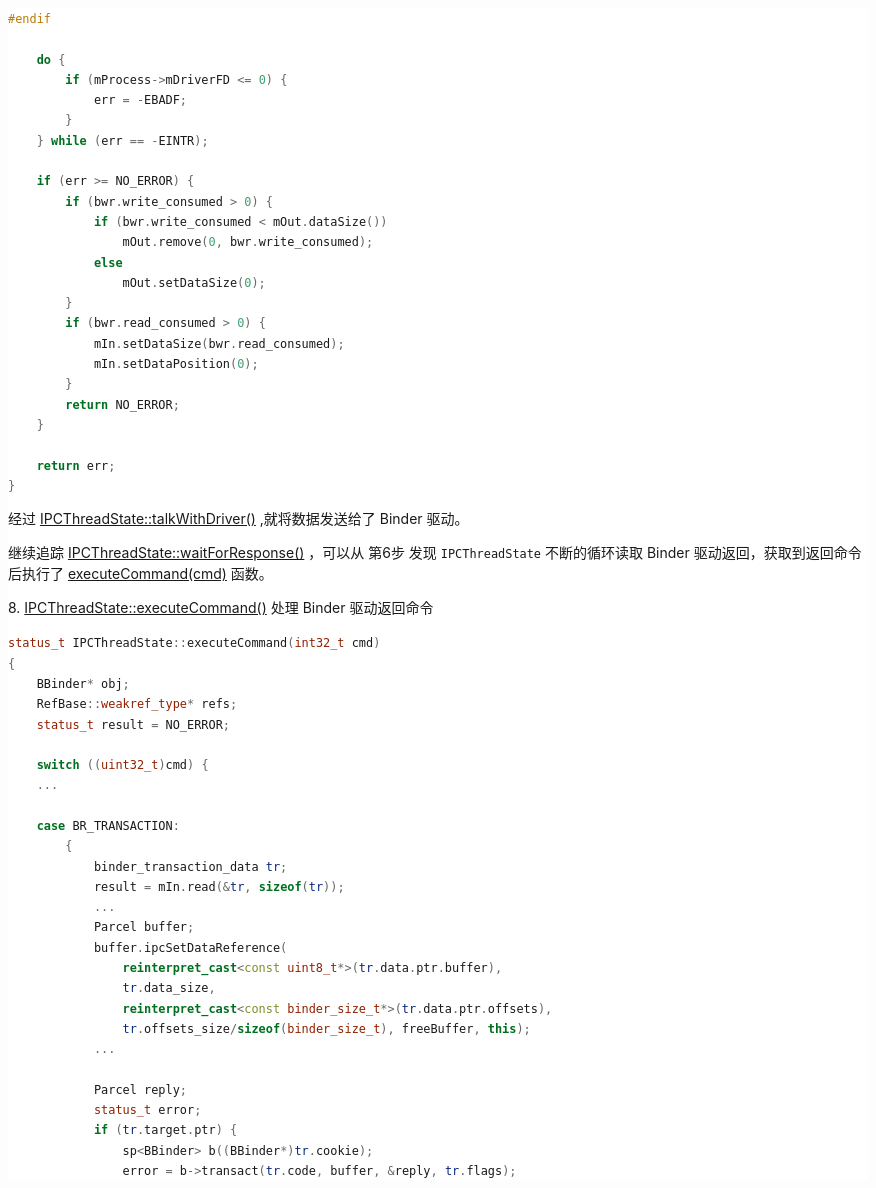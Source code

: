 ```c++
#endif
    
    do {
        if (mProcess->mDriverFD <= 0) {
            err = -EBADF;
        }
    } while (err == -EINTR);

    if (err >= NO_ERROR) {
        if (bwr.write_consumed > 0) {
            if (bwr.write_consumed < mOut.dataSize())
                mOut.remove(0, bwr.write_consumed);
            else
                mOut.setDataSize(0);
        }
        if (bwr.read_consumed > 0) {
            mIn.setDataSize(bwr.read_consumed);
            mIn.setDataPosition(0);
        }
        return NO_ERROR;
    }
    
    return err;
}
```

经过 [IPCThreadState::talkWithDriver()](https://github.com/xdtianyu/android-6.0.0_r1/blob/master/frameworks/native/libs/binder/IPCThreadState.cpp#L718) ,就将数据发送给了 Binder 驱动。

继续追踪 [IPCThreadState::waitForResponse()](https://github.com/xdtianyu/android-6.0.0_r1/blob/master/frameworks/native/libs/binder/IPCThreadState.cpp#L723) ，可以从 第6步 发现 `IPCThreadState` 不断的循环读取 Binder 驱动返回，获取到返回命令后执行了 [executeCommand(cmd)](https://github.com/xdtianyu/android-6.0.0_r1/blob/master/frameworks/native/libs/binder/IPCThreadState.cpp#L787) 函数。

8\. [IPCThreadState::executeCommand()](https://github.com/xdtianyu/android-6.0.0_r1/blob/master/frameworks/native/libs/binder/IPCThreadState.cpp#L947) 处理 Binder 驱动返回命令

```c++
status_t IPCThreadState::executeCommand(int32_t cmd)
{
    BBinder* obj;
    RefBase::weakref_type* refs;
    status_t result = NO_ERROR;
    
    switch ((uint32_t)cmd) {
    ...
    
    case BR_TRANSACTION:
        {
            binder_transaction_data tr;
            result = mIn.read(&tr, sizeof(tr));
            ...
            Parcel buffer;
            buffer.ipcSetDataReference(
                reinterpret_cast<const uint8_t*>(tr.data.ptr.buffer),
                tr.data_size,
                reinterpret_cast<const binder_size_t*>(tr.data.ptr.offsets),
                tr.offsets_size/sizeof(binder_size_t), freeBuffer, this);
            ...

            Parcel reply;
            status_t error;
            if (tr.target.ptr) {
                sp<BBinder> b((BBinder*)tr.cookie);
                error = b->transact(tr.code, buffer, &reply, tr.flags);
```